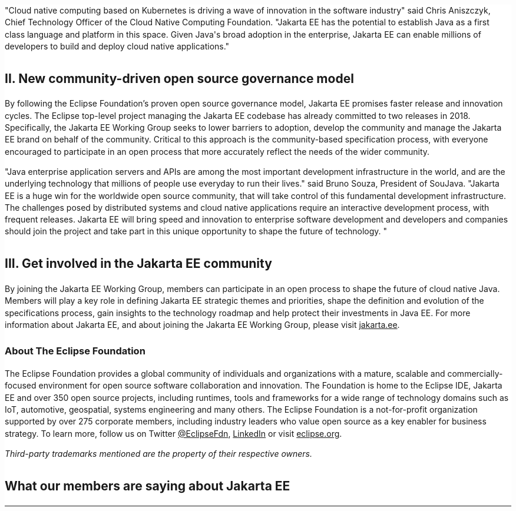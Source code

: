 "Cloud native computing based on Kubernetes is driving a wave of innovation in the software industry" said Chris Aniszczyk, Chief Technology Officer of the Cloud Native Computing Foundation. "Jakarta EE has the potential to establish Java as a first class language and platform in this space. Given Java's broad adoption in the enterprise, Jakarta EE can enable millions of developers to build and deploy cloud native applications."

## II. New community-driven open source governance model 

By following the Eclipse Foundation’s proven open source governance model, Jakarta EE promises faster release and innovation cycles. The Eclipse top-level project managing the Jakarta EE codebase has already committed to two releases in 2018. Specifically, the Jakarta EE Working Group seeks to lower barriers to adoption, develop the community and manage the Jakarta EE brand on behalf of the community. Critical to this approach is the community-based specification process, with everyone encouraged to participate in an open process that more accurately reflect the needs of the wider community. 

"Java enterprise application servers and APIs are among the most important development infrastructure in the world, and are the underlying technology that millions of people use everyday to run their lives." said Bruno Souza, President of SouJava. "Jakarta EE is a huge win for the worldwide open source community, that will take control of this fundamental development infrastructure. The challenges posed by distributed systems and cloud native applications require an interactive development process, with frequent releases. Jakarta EE will bring speed and innovation to enterprise software development and developers and companies should join the project and take part in this unique opportunity to shape the future of technology. "

## III. Get involved in the Jakarta EE community 

By joining the Jakarta EE Working Group, members can participate in an open process to shape the future of cloud native Java. Members will play a key role in defining Jakarta EE strategic themes and priorities, shape the definition and evolution of the specifications process, gain insights to the technology roadmap and help protect their investments in Java EE. For more information about Jakarta EE, and about joining the Jakarta EE Working Group, please visit [jakarta.ee](https://jakarta.ee).

### About The Eclipse Foundation

The Eclipse Foundation provides a global community of individuals and organizations with a mature, scalable and commercially-focused environment for open source software collaboration and innovation. The Foundation is home to the Eclipse IDE, Jakarta EE and over 350 open source projects, including runtimes, tools and frameworks for a wide range of technology domains such as IoT, automotive, geospatial, systems engineering and many others. The Eclipse Foundation is a not-for-profit organization supported by over 275 corporate members, including industry leaders who value open source as a key enabler for business strategy. To learn more, follow us on Twitter [@EclipseFdn](https://twitter.com/EclipseFdn), [LinkedIn](https://www.linkedin.com/company/eclipse-foundation/) or visit [eclipse.org](https://www.eclipse.org).

*Third-party trademarks mentioned are the property of their respective owners.*

###

## What our members are saying about Jakarta EE

---
